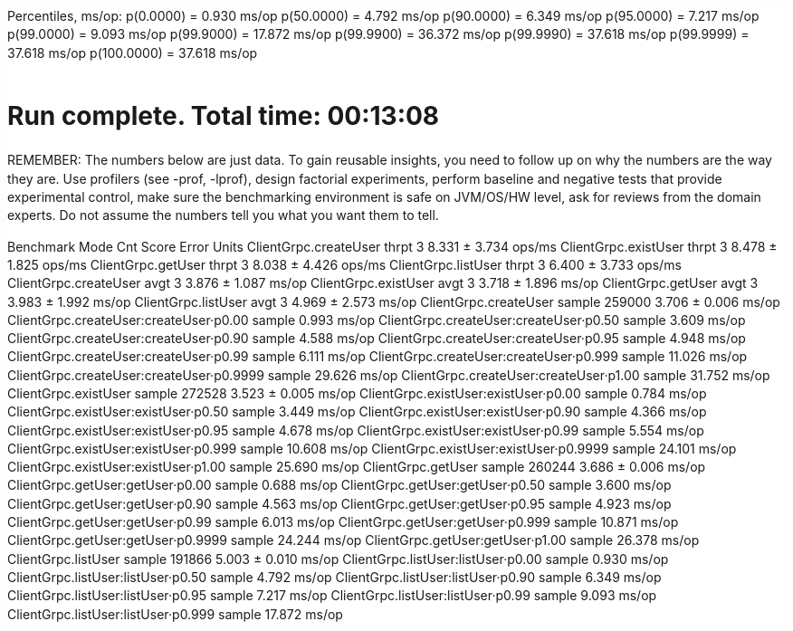   Percentiles, ms/op:
      p(0.0000) =      0.930 ms/op
     p(50.0000) =      4.792 ms/op
     p(90.0000) =      6.349 ms/op
     p(95.0000) =      7.217 ms/op
     p(99.0000) =      9.093 ms/op
     p(99.9000) =     17.872 ms/op
     p(99.9900) =     36.372 ms/op
     p(99.9990) =     37.618 ms/op
     p(99.9999) =     37.618 ms/op
    p(100.0000) =     37.618 ms/op


# Run complete. Total time: 00:13:08

REMEMBER: The numbers below are just data. To gain reusable insights, you need to follow up on
why the numbers are the way they are. Use profilers (see -prof, -lprof), design factorial
experiments, perform baseline and negative tests that provide experimental control, make sure
the benchmarking environment is safe on JVM/OS/HW level, ask for reviews from the domain experts.
Do not assume the numbers tell you what you want them to tell.

Benchmark                                   Mode     Cnt   Score   Error   Units
ClientGrpc.createUser                      thrpt       3   8.331 ± 3.734  ops/ms
ClientGrpc.existUser                       thrpt       3   8.478 ± 1.825  ops/ms
ClientGrpc.getUser                         thrpt       3   8.038 ± 4.426  ops/ms
ClientGrpc.listUser                        thrpt       3   6.400 ± 3.733  ops/ms
ClientGrpc.createUser                       avgt       3   3.876 ± 1.087   ms/op
ClientGrpc.existUser                        avgt       3   3.718 ± 1.896   ms/op
ClientGrpc.getUser                          avgt       3   3.983 ± 1.992   ms/op
ClientGrpc.listUser                         avgt       3   4.969 ± 2.573   ms/op
ClientGrpc.createUser                     sample  259000   3.706 ± 0.006   ms/op
ClientGrpc.createUser:createUser·p0.00    sample           0.993           ms/op
ClientGrpc.createUser:createUser·p0.50    sample           3.609           ms/op
ClientGrpc.createUser:createUser·p0.90    sample           4.588           ms/op
ClientGrpc.createUser:createUser·p0.95    sample           4.948           ms/op
ClientGrpc.createUser:createUser·p0.99    sample           6.111           ms/op
ClientGrpc.createUser:createUser·p0.999   sample          11.026           ms/op
ClientGrpc.createUser:createUser·p0.9999  sample          29.626           ms/op
ClientGrpc.createUser:createUser·p1.00    sample          31.752           ms/op
ClientGrpc.existUser                      sample  272528   3.523 ± 0.005   ms/op
ClientGrpc.existUser:existUser·p0.00      sample           0.784           ms/op
ClientGrpc.existUser:existUser·p0.50      sample           3.449           ms/op
ClientGrpc.existUser:existUser·p0.90      sample           4.366           ms/op
ClientGrpc.existUser:existUser·p0.95      sample           4.678           ms/op
ClientGrpc.existUser:existUser·p0.99      sample           5.554           ms/op
ClientGrpc.existUser:existUser·p0.999     sample          10.608           ms/op
ClientGrpc.existUser:existUser·p0.9999    sample          24.101           ms/op
ClientGrpc.existUser:existUser·p1.00      sample          25.690           ms/op
ClientGrpc.getUser                        sample  260244   3.686 ± 0.006   ms/op
ClientGrpc.getUser:getUser·p0.00          sample           0.688           ms/op
ClientGrpc.getUser:getUser·p0.50          sample           3.600           ms/op
ClientGrpc.getUser:getUser·p0.90          sample           4.563           ms/op
ClientGrpc.getUser:getUser·p0.95          sample           4.923           ms/op
ClientGrpc.getUser:getUser·p0.99          sample           6.013           ms/op
ClientGrpc.getUser:getUser·p0.999         sample          10.871           ms/op
ClientGrpc.getUser:getUser·p0.9999        sample          24.244           ms/op
ClientGrpc.getUser:getUser·p1.00          sample          26.378           ms/op
ClientGrpc.listUser                       sample  191866   5.003 ± 0.010   ms/op
ClientGrpc.listUser:listUser·p0.00        sample           0.930           ms/op
ClientGrpc.listUser:listUser·p0.50        sample           4.792           ms/op
ClientGrpc.listUser:listUser·p0.90        sample           6.349           ms/op
ClientGrpc.listUser:listUser·p0.95        sample           7.217           ms/op
ClientGrpc.listUser:listUser·p0.99        sample           9.093           ms/op
ClientGrpc.listUser:listUser·p0.999       sample          17.872           ms/op